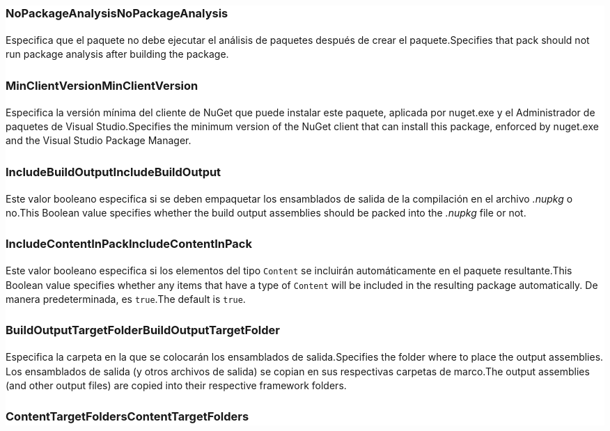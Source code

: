 ### <a name="nopackageanalysis"></a><span data-ttu-id="ec015-331">NoPackageAnalysis</span><span class="sxs-lookup"><span data-stu-id="ec015-331">NoPackageAnalysis</span></span>

<span data-ttu-id="ec015-332">Especifica que el paquete no debe ejecutar el análisis de paquetes después de crear el paquete.</span><span class="sxs-lookup"><span data-stu-id="ec015-332">Specifies that pack should not run package analysis after building the package.</span></span>

### <a name="minclientversion"></a><span data-ttu-id="ec015-333">MinClientVersion</span><span class="sxs-lookup"><span data-stu-id="ec015-333">MinClientVersion</span></span>

<span data-ttu-id="ec015-334">Especifica la versión mínima del cliente de NuGet que puede instalar este paquete, aplicada por nuget.exe y el Administrador de paquetes de Visual Studio.</span><span class="sxs-lookup"><span data-stu-id="ec015-334">Specifies the minimum version of the NuGet client that can install this package, enforced by nuget.exe and the Visual Studio Package Manager.</span></span>

### <a name="includebuildoutput"></a><span data-ttu-id="ec015-335">IncludeBuildOutput</span><span class="sxs-lookup"><span data-stu-id="ec015-335">IncludeBuildOutput</span></span>

<span data-ttu-id="ec015-336">Este valor booleano especifica si se deben empaquetar los ensamblados de salida de la compilación en el archivo *.nupkg* o no.</span><span class="sxs-lookup"><span data-stu-id="ec015-336">This Boolean value specifies whether the build output assemblies should be packed into the *.nupkg* file or not.</span></span>

### <a name="includecontentinpack"></a><span data-ttu-id="ec015-337">IncludeContentInPack</span><span class="sxs-lookup"><span data-stu-id="ec015-337">IncludeContentInPack</span></span>

<span data-ttu-id="ec015-338">Este valor booleano especifica si los elementos del tipo `Content` se incluirán automáticamente en el paquete resultante.</span><span class="sxs-lookup"><span data-stu-id="ec015-338">This Boolean value specifies whether any items that have a type of `Content` will be included in the resulting package automatically.</span></span> <span data-ttu-id="ec015-339">De manera predeterminada, es `true`.</span><span class="sxs-lookup"><span data-stu-id="ec015-339">The default is `true`.</span></span>

### <a name="buildoutputtargetfolder"></a><span data-ttu-id="ec015-340">BuildOutputTargetFolder</span><span class="sxs-lookup"><span data-stu-id="ec015-340">BuildOutputTargetFolder</span></span>

<span data-ttu-id="ec015-341">Especifica la carpeta en la que se colocarán los ensamblados de salida.</span><span class="sxs-lookup"><span data-stu-id="ec015-341">Specifies the folder where to place the output assemblies.</span></span> <span data-ttu-id="ec015-342">Los ensamblados de salida (y otros archivos de salida) se copian en sus respectivas carpetas de marco.</span><span class="sxs-lookup"><span data-stu-id="ec015-342">The output assemblies (and other output files) are copied into their respective framework folders.</span></span>

### <a name="contenttargetfolders"></a><span data-ttu-id="ec015-343">ContentTargetFolders</span><span class="sxs-lookup"><span data-stu-id="ec015-343">ContentTargetFolders</span></span>
